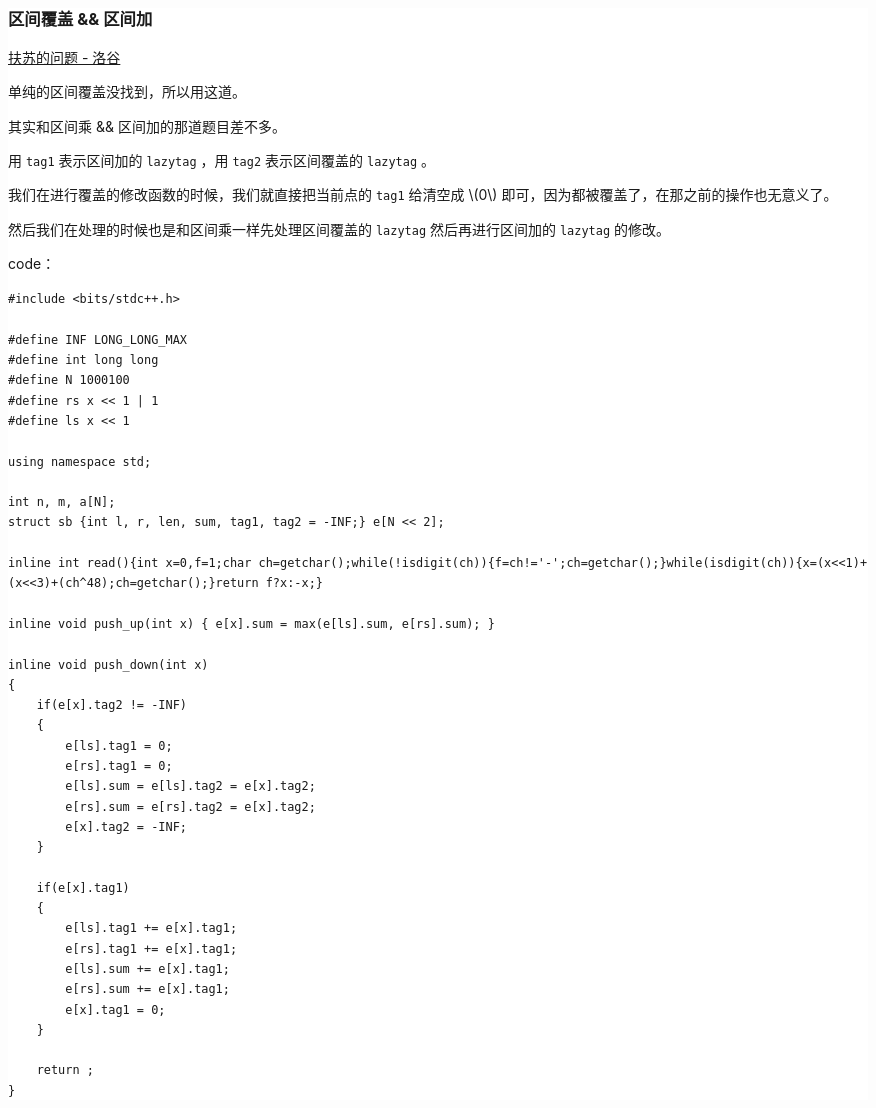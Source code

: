 
### 区间覆盖 && 区间加

[扶苏的问题 - 洛谷](https://www.luogu.com.cn/problem/P1253)

单纯的区间覆盖没找到，所以用这道。

其实和区间乘 && 区间加的那道题目差不多。

用 `tag1` 表示区间加的 `lazytag` ，用 `tag2` 表示区间覆盖的 `lazytag` 。

我们在进行覆盖的修改函数的时候，我们就直接把当前点的 `tag1` 给清空成 \\(0\\) 即可，因为都被覆盖了，在那之前的操作也无意义了。

然后我们在处理的时候也是和区间乘一样先处理区间覆盖的 `lazytag` 然后再进行区间加的 `lazytag` 的修改。

code：

    #include <bits/stdc++.h>
    
    #define INF LONG_LONG_MAX
    #define int long long
    #define N 1000100
    #define rs x << 1 | 1
    #define ls x << 1
    
    using namespace std;
    
    int n, m, a[N];
    struct sb {int l, r, len, sum, tag1, tag2 = -INF;} e[N << 2];
    
    inline int read(){int x=0,f=1;char ch=getchar();while(!isdigit(ch)){f=ch!='-';ch=getchar();}while(isdigit(ch)){x=(x<<1)+(x<<3)+(ch^48);ch=getchar();}return f?x:-x;}
    
    inline void push_up(int x) { e[x].sum = max(e[ls].sum, e[rs].sum); }
    
    inline void push_down(int x)
    {
        if(e[x].tag2 != -INF)
        {
            e[ls].tag1 = 0;
            e[rs].tag1 = 0;
            e[ls].sum = e[ls].tag2 = e[x].tag2;
            e[rs].sum = e[rs].tag2 = e[x].tag2;
            e[x].tag2 = -INF;
        }
    
        if(e[x].tag1)
        {
            e[ls].tag1 += e[x].tag1;
            e[rs].tag1 += e[x].tag1;
            e[ls].sum += e[x].tag1;
            e[rs].sum += e[x].tag1;
            e[x].tag1 = 0;
        }
    
        return ;
    }
    